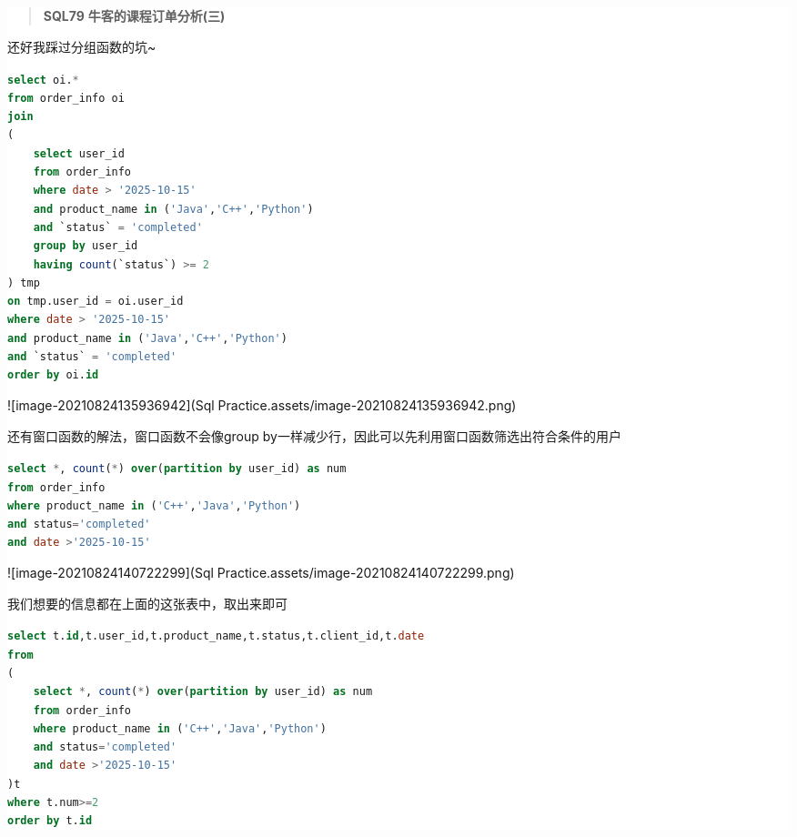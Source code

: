 

> **SQL79** **牛客的课程订单分析(三)**

还好我踩过分组函数的坑~

```sql
select oi.*
from order_info oi
join 
(
	select user_id
	from order_info
	where date > '2025-10-15'
	and product_name in ('Java','C++','Python')
	and `status` = 'completed'
	group by user_id
	having count(`status`) >= 2
) tmp
on tmp.user_id = oi.user_id
where date > '2025-10-15'
and product_name in ('Java','C++','Python')
and `status` = 'completed'
order by oi.id
```

![image-20210824135936942](Sql Practice.assets/image-20210824135936942.png)

还有窗口函数的解法，窗口函数不会像group by一样减少行，因此可以先利用窗口函数筛选出符合条件的用户

```sql
select *, count(*) over(partition by user_id) as num
from order_info
where product_name in ('C++','Java','Python')
and status='completed'
and date >'2025-10-15'
```

![image-20210824140722299](Sql Practice.assets/image-20210824140722299.png)

我们想要的信息都在上面的这张表中，取出来即可

```sql
select t.id,t.user_id,t.product_name,t.status,t.client_id,t.date
from
(
	select *, count(*) over(partition by user_id) as num
	from order_info
	where product_name in ('C++','Java','Python')
	and status='completed'
	and date >'2025-10-15'
)t
where t.num>=2
order by t.id
```
